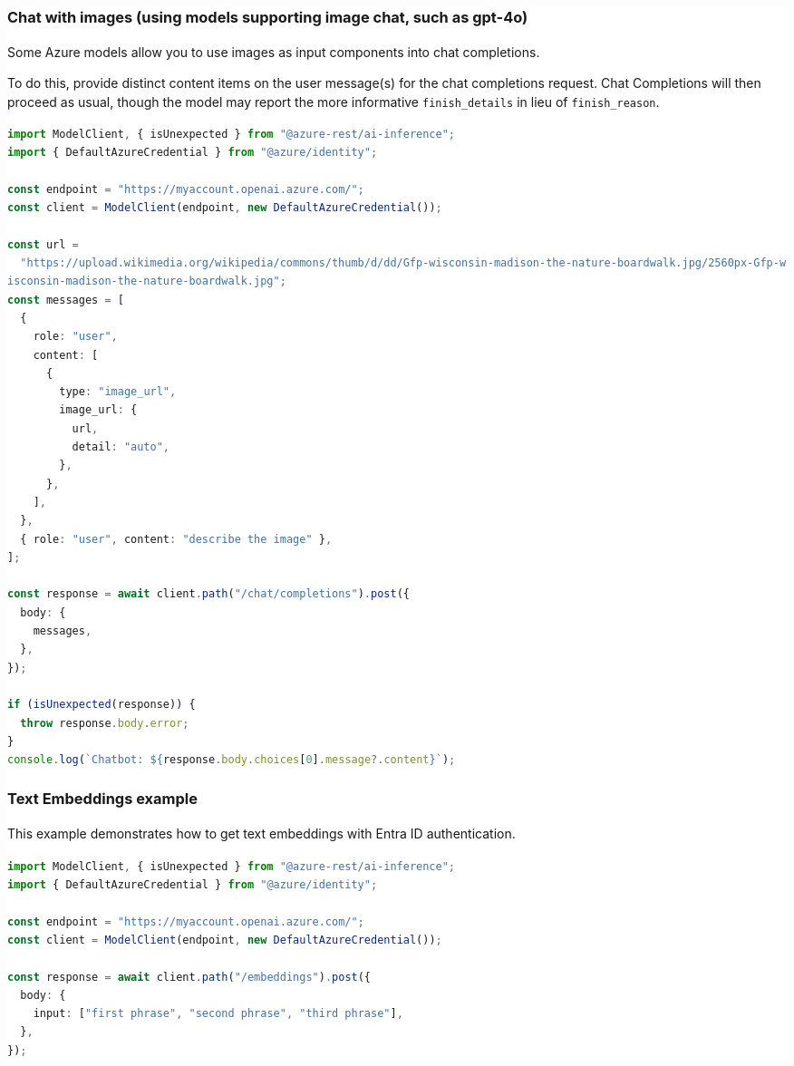 ### Chat with images (using models supporting image chat, such as gpt-4o)

Some Azure models allow you to use images as input components into chat completions.

To do this, provide distinct content items on the user message(s) for the chat completions request. Chat Completions will then proceed as usual, though the model may report the more informative `finish_details` in lieu
of `finish_reason`.

```ts snippet:ReadmeSample_ChatWithImages
import ModelClient, { isUnexpected } from "@azure-rest/ai-inference";
import { DefaultAzureCredential } from "@azure/identity";

const endpoint = "https://myaccount.openai.azure.com/";
const client = ModelClient(endpoint, new DefaultAzureCredential());

const url =
  "https://upload.wikimedia.org/wikipedia/commons/thumb/d/dd/Gfp-wisconsin-madison-the-nature-boardwalk.jpg/2560px-Gfp-wisconsin-madison-the-nature-boardwalk.jpg";
const messages = [
  {
    role: "user",
    content: [
      {
        type: "image_url",
        image_url: {
          url,
          detail: "auto",
        },
      },
    ],
  },
  { role: "user", content: "describe the image" },
];

const response = await client.path("/chat/completions").post({
  body: {
    messages,
  },
});

if (isUnexpected(response)) {
  throw response.body.error;
}
console.log(`Chatbot: ${response.body.choices[0].message?.content}`);
```

### Text Embeddings example

This example demonstrates how to get text embeddings with Entra ID authentication.

```ts snippet:ReadmeSample_TextEmbeddings
import ModelClient, { isUnexpected } from "@azure-rest/ai-inference";
import { DefaultAzureCredential } from "@azure/identity";

const endpoint = "https://myaccount.openai.azure.com/";
const client = ModelClient(endpoint, new DefaultAzureCredential());

const response = await client.path("/embeddings").post({
  body: {
    input: ["first phrase", "second phrase", "third phrase"],
  },
});

```

[stream_chat_completion_sample]: https://github.com/Azure/azure-sdk-for-js/blob/@azure-rest/ai-inference_1.0.0-beta.6/sdk/ai/ai-inference-rest/samples/v1-beta/typescript/streamChatCompletions.ts
[azure_openai_completions_docs]: https://learn.microsoft.com/azure/cognitive-services/openai/how-to/completions
[defaultazurecredential]: https://github.com/Azure/azure-sdk-for-js/tree/@azure-rest/ai-inference_1.0.0-beta.6/sdk/identity/identity#defaultazurecredential
[azure_identity]: https://github.com/Azure/azure-sdk-for-js/tree/@azure-rest/ai-inference_1.0.0-beta.6/sdk/identity/identity
[azure_core_auth]: https://github.com/Azure/azure-sdk-for-js/tree/@azure-rest/ai-inference_1.0.0-beta.6/sdk/core/core-auth
[register_aad_app]: https://learn.microsoft.com/azure/cognitive-services/authentication#assign-a-role-to-a-service-principal
[azure_cli]: https://learn.microsoft.com/cli/azure
[azure_portal]: https://portal.azure.com